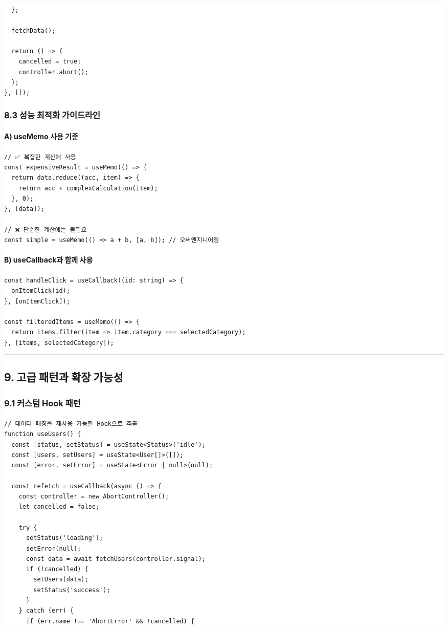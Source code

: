 ```tsx
  };
  
  fetchData();
  
  return () => {
    cancelled = true;
    controller.abort();
  };
}, []);
```

### 8.3 성능 최적화 가이드라인

#### A) useMemo 사용 기준
```tsx
// ✅ 복잡한 계산에 사용
const expensiveResult = useMemo(() => {
  return data.reduce((acc, item) => {
    return acc + complexCalculation(item);
  }, 0);
}, [data]);

// ❌ 단순한 계산에는 불필요
const simple = useMemo(() => a + b, [a, b]); // 오버엔지니어링
```

#### B) useCallback과 함께 사용
```tsx
const handleClick = useCallback((id: string) => {
  onItemClick(id);
}, [onItemClick]);

const filteredItems = useMemo(() => {
  return items.filter(item => item.category === selectedCategory);
}, [items, selectedCategory]);
```

---

## 9. 고급 패턴과 확장 가능성

### 9.1 커스텀 Hook 패턴

```tsx
// 데이터 페칭을 재사용 가능한 Hook으로 추출
function useUsers() {
  const [status, setStatus] = useState<Status>('idle');
  const [users, setUsers] = useState<User[]>([]);
  const [error, setError] = useState<Error | null>(null);

  const refetch = useCallback(async () => {
    const controller = new AbortController();
    let cancelled = false;

    try {
      setStatus('loading');
      setError(null);
      const data = await fetchUsers(controller.signal);
      if (!cancelled) {
        setUsers(data);
        setStatus('success');
      }
    } catch (err) {
      if (err.name !== 'AbortError' && !cancelled) {
```